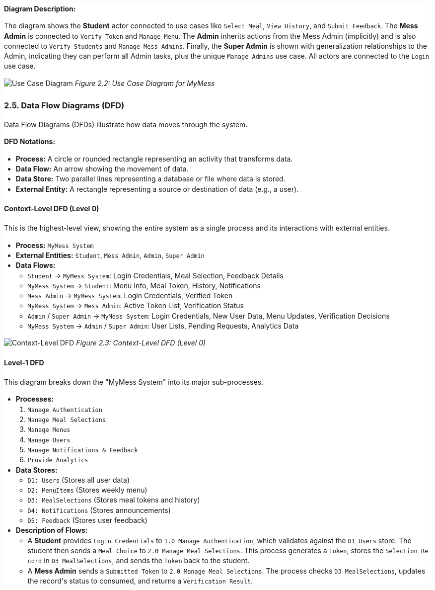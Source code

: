 **Diagram Description:**

The diagram shows the **Student** actor connected to use cases like `Select Meal`, `View History`, and `Submit Feedback`. The **Mess Admin** is connected to `Verify Token` and `Manage Menu`. The **Admin** inherits actions from the Mess Admin (implicitly) and is also connected to `Verify Students` and `Manage Mess Admins`. Finally, the **Super Admin** is shown with generalization relationships to the Admin, indicating they can perform all Admin tasks, plus the unique `Manage Admins` use case. All actors are connected to the `Login` use case.

![Use Case Diagram](https://placehold.co/800x600.png)
_Figure 2.2: Use Case Diagram for MyMess_

### 2.5. Data Flow Diagrams (DFD)

Data Flow Diagrams (DFDs) illustrate how data moves through the system.

**DFD Notations:**

- **Process:** A circle or rounded rectangle representing an activity that transforms data.
- **Data Flow:** An arrow showing the movement of data.
- **Data Store:** Two parallel lines representing a database or file where data is stored.
- **External Entity:** A rectangle representing a source or destination of data (e.g., a user).

#### Context-Level DFD (Level 0)

This is the highest-level view, showing the entire system as a single process and its interactions with external entities.

- **Process:** `MyMess System`
- **External Entities:** `Student`, `Mess Admin`, `Admin`, `Super Admin`
- **Data Flows:**
  - `Student` -> `MyMess System`: Login Credentials, Meal Selection, Feedback Details
  - `MyMess System` -> `Student`: Menu Info, Meal Token, History, Notifications
  - `Mess Admin` -> `MyMess System`: Login Credentials, Verified Token
  - `MyMess System` -> `Mess Admin`: Active Token List, Verification Status
  - `Admin` / `Super Admin` -> `MyMess System`: Login Credentials, New User Data, Menu Updates, Verification Decisions
  - `MyMess System` -> `Admin` / `Super Admin`: User Lists, Pending Requests, Analytics Data

![Context-Level DFD](https://placehold.co/800x400.png)
_Figure 2.3: Context-Level DFD (Level 0)_

#### Level-1 DFD

This diagram breaks down the "MyMess System" into its major sub-processes.

- **Processes:**
  1.  `Manage Authentication`
  2.  `Manage Meal Selections`
  3.  `Manage Menus`
  4.  `Manage Users`
  5.  `Manage Notifications & Feedback`
  6.  `Provide Analytics`
- **Data Stores:**
  - `D1: Users` (Stores all user data)
  - `D2: MenuItems` (Stores weekly menu)
  - `D3: MealSelections` (Stores meal tokens and history)
  - `D4: Notifications` (Stores announcements)
  - `D5: Feedback` (Stores user feedback)
- **Description of Flows:**
  - A **Student** provides `Login Credentials` to `1.0 Manage Authentication`, which validates against the `D1 Users` store. The student then sends a `Meal Choice` to `2.0 Manage Meal Selections`. This process generates a `Token`, stores the `Selection Record` in `D3 MealSelections`, and sends the `Token` back to the student.
  - A **Mess Admin** sends a `Submitted Token` to `2.0 Manage Meal Selections`. The process checks `D3 MealSelections`, updates the record's status to consumed, and returns a `Verification Result`.